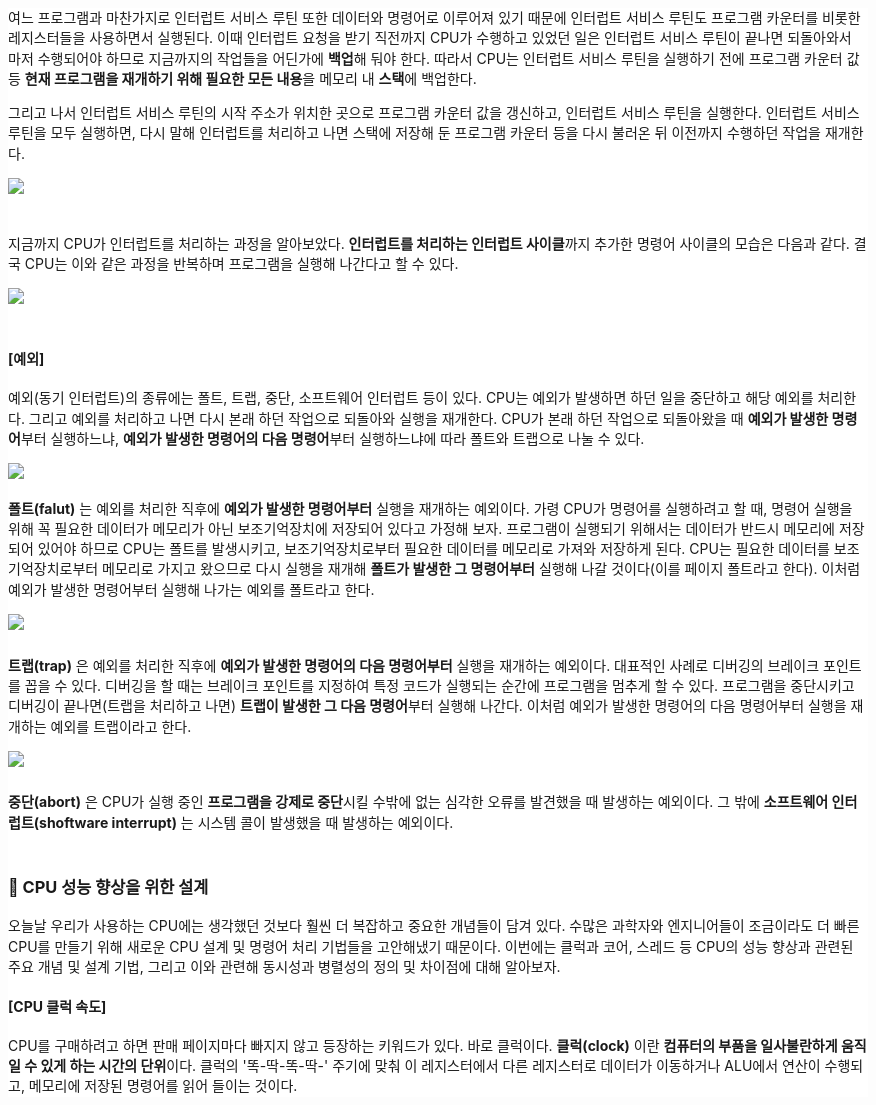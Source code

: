 여느 프로그램과 마찬가지로 인터럽트 서비스 루틴 또한 데이터와 명령어로 이루어져 있기 때문에 인터럽트 서비스 루틴도 프로그램 카운터를 비롯한 레지스터들을 사용하면서 실행된다.
이때 인터럽트 요청을 받기 직전까지 CPU가 수행하고 있었던 일은 인터럽트 서비스 루틴이 끝나면 되돌아와서 마저 수행되어야 하므로 지금까지의 작업들을 어딘가에 **백업**해 둬야 한다.
따라서 CPU는 인터럽트 서비스 루틴을 실행하기 전에 프로그램 카운터 값 등 **현재 프로그램을 재개하기 위해 필요한 모든 내용**을 메모리 내 **스택**에 백업한다.

그리고 나서 인터럽트 서비스 루틴의 시작 주소가 위치한 곳으로 프로그램 카운터 값을 갱신하고, 인터럽트 서비스 루틴을 실행한다.
인터럽트 서비스 루틴을 모두 실행하면, 다시 말해 인터럽트를 처리하고 나면 스택에 저장해 둔 프로그램 카운터 등을 다시 불러온 뒤 이전까지 수행하던 작업을 재개한다.

<img src="https://github.com/user-attachments/assets/9a2e0425-fc2f-44d4-a55c-873d588ae59a" width="520"/><br/>
<br/>

지금까지 CPU가 인터럽트를 처리하는 과정을 알아보았다. **인터럽트를 처리하는 인터럽트 사이클**까지 추가한 명령어 사이클의 모습은 다음과 같다.
결국 CPU는 이와 같은 과정을 반복하며 프로그램을 실행해 나간다고 할 수 있다.

<img src="https://github.com/user-attachments/assets/3d6824f9-47f4-4f1e-ae4b-0bf21507ca78" width="470"/><br/>
<br/>
#### [예외]
예외(동기 인터럽트)의 종류에는 폴트, 트랩, 중단, 소프트웨어 인터럽트 등이 있다. CPU는 예외가 발생하면 하던 일을 중단하고 해당 예외를 처리한다.
그리고 예외를 처리하고 나면 다시 본래 하던 작업으로 되돌아와 실행을 재개한다.
CPU가 본래 하던 작업으로 되돌아왔을 때 **예외가 발생한 명령어**부터 실행하느냐, **예외가 발생한 명령어의 다음 명령어**부터 실행하느냐에 따라 폴트와 트랩으로 나눌 수 있다.

<img src="https://github.com/user-attachments/assets/eb48b392-2a04-4962-983d-d089ba311910" width="450"/><br/>

**폴트(falut)** 는 예외를 처리한 직후에 **예외가 발생한 명령어부터** 실행을 재개하는 예외이다.
가령 CPU가 명령어를 실행하려고 할 때, 명령어 실행을 위해 꼭 필요한 데이터가 메모리가 아닌 보조기억장치에 저장되어 있다고 가정해 보자.
프로그램이 실행되기 위해서는 데이터가 반드시 메모리에 저장되어 있어야 하므로 CPU는 폴트를 발생시키고, 보조기억장치로부터 필요한 데이터를 메모리로 가져와 저장하게 된다.
CPU는 필요한 데이터를 보조기억장치로부터 메모리로 가지고 왔으므로 다시 실행을 재개해 **폴트가 발생한 그 명령어부터** 실행해 나갈 것이다(이를 페이지 폴트라고 한다).
이처럼 예외가 발생한 명령어부터 실행해 나가는 예외를 폴트라고 한다.

<img src="https://github.com/user-attachments/assets/342a651c-e314-4ba2-abf5-5de76b07d7da" width="420"/><br/>
<br/>
**트랩(trap)** 은 예외를 처리한 직후에 **예외가 발생한 명령어의 다음 명령어부터** 실행을 재개하는 예외이다. 대표적인 사례로 디버깅의 브레이크 포인트를 꼽을 수 있다.
디버깅을 할 때는 브레이크 포인트를 지정하여 특정 코드가 실행되는 순간에 프로그램을 멈추게 할 수 있다.
프로그램을 중단시키고 디버깅이 끝나면(트랩을 처리하고 나면) **트랩이 발생한 그 다음 명령어**부터 실행해 나간다.
이처럼 예외가 발생한 명령어의 다음 명령어부터 실행을 재개하는 예외를 트랩이라고 한다.

<img src="https://github.com/user-attachments/assets/b1299f30-96e2-4f3e-98df-8a4e550ee0e7" width="420"/><br/>
<br/>
**중단(abort)** 은 CPU가 실행 중인 **프로그램을 강제로 중단**시킬 수밖에 없는 심각한 오류를 발견했을 때 발생하는 예외이다.
그 밖에 **소프트웨어 인터럽트(shoftware interrupt)** 는 시스템 콜이 발생했을 때 발생하는 예외이다.
<br/>
<br/>
### 🍓 CPU 성능 향상을 위한 설계
오늘날 우리가 사용하는 CPU에는 생각했던 것보다 훨씬 더 복잡하고 중요한 개념들이 담겨 있다.
수많은 과학자와 엔지니어들이 조금이라도 더 빠른 CPU를 만들기 위해 새로운 CPU 설계 및 명령어 처리 기법들을 고안해냈기 때문이다.
이번에는 클럭과 코어, 스레드 등 CPU의 성능 향상과 관련된 주요 개념 및 설계 기법, 그리고 이와 관련해 동시성과 병렬성의 정의 및 차이점에 대해 알아보자.

#### [CPU 클럭 속도]
CPU를 구매하려고 하면 판매 페이지마다 빠지지 않고 등장하는 키워드가 있다. 바로 클럭이다. **클럭(clock)** 이란 **컴퓨터의 부품을 일사불란하게 움직일 수 있게 하는 시간의 단위**이다.
클럭의 '똑-딱-똑-딱-' 주기에 맞춰 이 레지스터에서 다른 레지스터로 데이터가 이동하거나 ALU에서 연산이 수행되고, 메모리에 저장된 명령어를 읽어 들이는 것이다.
